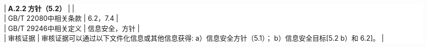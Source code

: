 | **A.2.2 方针（5.2）**                      |                                                                                                                                                                                                                                                                                                                                                                                                                                                                                                                                                                                                                                                                                                                                                                                                                                                                                                                                                                                                                                                                                                                                                                                                                                                                                                                                                                                |  
| GB/T 22080中相关条款                      | 6.2，7.4                                                                                                                                                                                                                                                                                                                                                                                                                                                                                                                                                                                                                                                                                                                                                                                                                                                                                                                                                                                                                                                                                                                                                                                                                                                                                                                                                                       |  
| GB/T 29246中相关定义                      | 信息安全，方针                                                                                                                                                                                                                                                                                                                                                                                                                                                                                                                                                                                                                                                                                                                                                                                                                                                                                                                                                                                                                                                                                                                                                                                                                                                                                                                                                                 |  
| 审核证据                                  | 审核证据可以通过以下文件化信息或其他信息获得: a）信息安全方针（5.1）； b）信息安全目标[5.2 b）和 6.2]。                                                                                                                                                                                                                                                                                                                                                                                                                                                                                                                                                                                                                                                                                                                                                                                                                                                                                                                                                                                                                                                                                                                                                                                                                                                                        |  